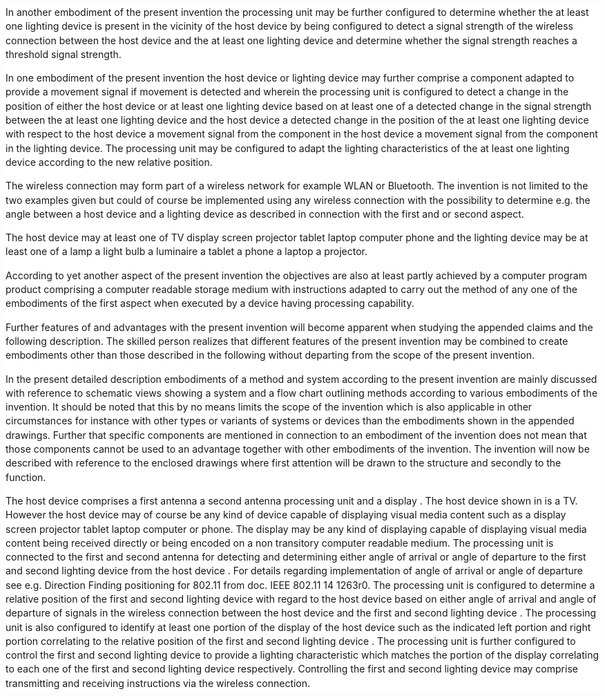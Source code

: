 In another embodiment of the present invention the processing unit may be further configured to determine whether the at least one lighting device is present in the vicinity of the host device by being configured to detect a signal strength of the wireless connection between the host device and the at least one lighting device and determine whether the signal strength reaches a threshold signal strength.

In one embodiment of the present invention the host device or lighting device may further comprise a component adapted to provide a movement signal if movement is detected and wherein the processing unit is configured to detect a change in the position of either the host device or at least one lighting device based on at least one of a detected change in the signal strength between the at least one lighting device and the host device a detected change in the position of the at least one lighting device with respect to the host device a movement signal from the component in the host device a movement signal from the component in the lighting device. The processing unit may be configured to adapt the lighting characteristics of the at least one lighting device according to the new relative position.

The wireless connection may form part of a wireless network for example WLAN or Bluetooth. The invention is not limited to the two examples given but could of course be implemented using any wireless connection with the possibility to determine e.g. the angle between a host device and a lighting device as described in connection with the first and or second aspect.

The host device may at least one of TV display screen projector tablet laptop computer phone and the lighting device may be at least one of a lamp a light bulb a luminaire a tablet a phone a laptop a projector.

According to yet another aspect of the present invention the objectives are also at least partly achieved by a computer program product comprising a computer readable storage medium with instructions adapted to carry out the method of any one of the embodiments of the first aspect when executed by a device having processing capability.

Further features of and advantages with the present invention will become apparent when studying the appended claims and the following description. The skilled person realizes that different features of the present invention may be combined to create embodiments other than those described in the following without departing from the scope of the present invention.

In the present detailed description embodiments of a method and system according to the present invention are mainly discussed with reference to schematic views showing a system and a flow chart outlining methods according to various embodiments of the invention. It should be noted that this by no means limits the scope of the invention which is also applicable in other circumstances for instance with other types or variants of systems or devices than the embodiments shown in the appended drawings. Further that specific components are mentioned in connection to an embodiment of the invention does not mean that those components cannot be used to an advantage together with other embodiments of the invention. The invention will now be described with reference to the enclosed drawings where first attention will be drawn to the structure and secondly to the function.

The host device comprises a first antenna a second antenna processing unit and a display . The host device shown in is a TV. However the host device may of course be any kind of device capable of displaying visual media content such as a display screen projector tablet laptop computer or phone. The display may be any kind of displaying capable of displaying visual media content being received directly or being encoded on a non transitory computer readable medium. The processing unit is connected to the first and second antenna for detecting and determining either angle of arrival or angle of departure to the first and second lighting device from the host device . For details regarding implementation of angle of arrival or angle of departure see e.g. Direction Finding positioning for 802.11 from doc. IEEE 802.11 14 1263r0. The processing unit is configured to determine a relative position of the first and second lighting device with regard to the host device based on either angle of arrival and angle of departure of signals in the wireless connection between the host device and the first and second lighting device . The processing unit is also configured to identify at least one portion of the display of the host device such as the indicated left portion and right portion correlating to the relative position of the first and second lighting device . The processing unit is further configured to control the first and second lighting device to provide a lighting characteristic which matches the portion of the display correlating to each one of the first and second lighting device respectively. Controlling the first and second lighting device may comprise transmitting and receiving instructions via the wireless connection.
